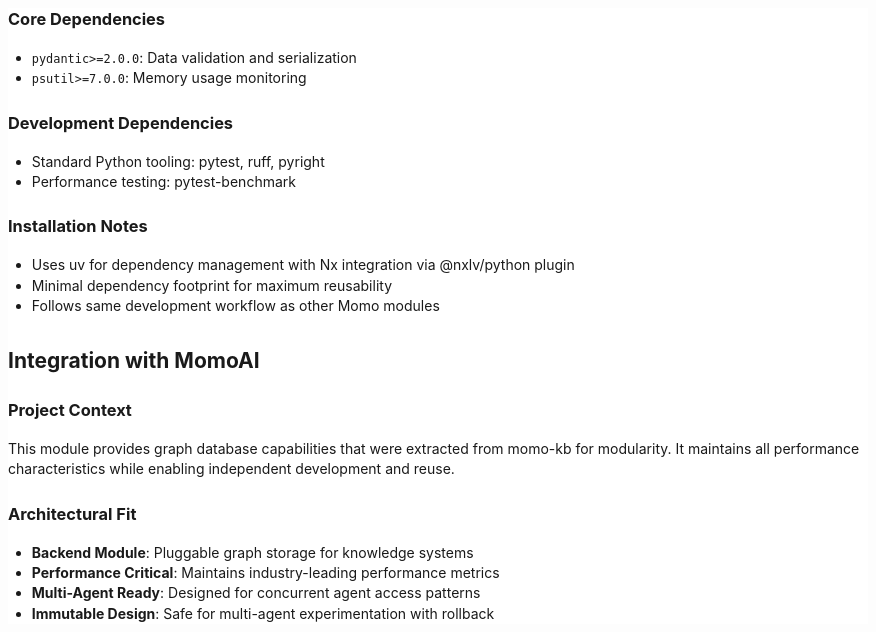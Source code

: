 ### Core Dependencies
- `pydantic>=2.0.0`: Data validation and serialization
- `psutil>=7.0.0`: Memory usage monitoring

### Development Dependencies  
- Standard Python tooling: pytest, ruff, pyright
- Performance testing: pytest-benchmark

### Installation Notes
- Uses uv for dependency management with Nx integration via @nxlv/python plugin
- Minimal dependency footprint for maximum reusability
- Follows same development workflow as other Momo modules

## Integration with MomoAI

### Project Context
This module provides graph database capabilities that were extracted from momo-kb for modularity. It maintains all performance characteristics while enabling independent development and reuse.

### Architectural Fit
- **Backend Module**: Pluggable graph storage for knowledge systems
- **Performance Critical**: Maintains industry-leading performance metrics
- **Multi-Agent Ready**: Designed for concurrent agent access patterns
- **Immutable Design**: Safe for multi-agent experimentation with rollback